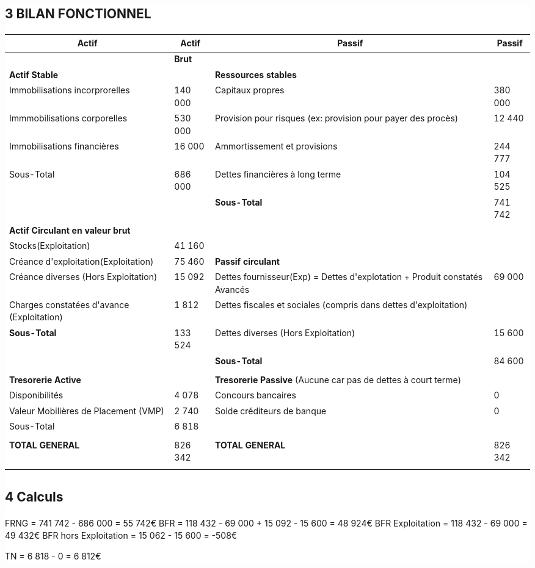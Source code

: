 ## 3 BILAN FONCTIONNEL

| Actif | Actif | Passif | Passif |
|--------------------------------------------|----------|----------------------------------------------------------------------------|---------|
|  | **Brut** |  |  |
| __Actif Stable__ |  | __Ressources stables__ |  |
| Immobilisations incorprorelles | 140 000 | Capitaux propres | 380 000 |
| Immmobilisations corporelles | 530 000 | Provision pour risques (ex: provision pour payer des procès) | 12 440 |
| Immobilisations financières | 16 000 | Ammortissement et provisions | 244 777 |
| Sous-Total | 686 000 | Dettes financières à long terme | 104 525 |
|  |  | **Sous-Total** | 741 742 |
| __Actif Circulant en valeur brut__ |  |  |  |
| Stocks(Exploitation) | 41 160 |  |  |
| Créance d'exploitation(Exploitation) | 75 460 | __Passif circulant__ |  |
| Créance diverses (Hors Exploitation) | 15 092 | Dettes fournisseur(Exp) = Dettes d'explotation + Produit constatés Avancés | 69 000 |
| Charges constatées d'avance (Exploitation) | 1 812 | Dettes fiscales et sociales (compris dans dettes d'exploitation) |  |
| **Sous-Total** | 133 524 | Dettes diverses (Hors Exploitation) | 15 600 |
|  |  | **Sous-Total** | 84 600 |
|  |  |  |  |
| __Tresorerie Active__ |  | __Tresorerie Passive__ (Aucune car pas de dettes à court terme) |  |
| Disponibilités | 4 078 | Concours bancaires | 0 |
| Valeur Mobilières de Placement (VMP) | 2 740 | Solde créditeurs de banque | 0 |
| Sous-Total | 6 818 |  |  |
|  |  |  |  |
| **TOTAL GENERAL** | 826 342 | **TOTAL GENERAL** | 826 342 |
|  |  |  |  |


## 4 Calculs

FRNG = 741 742 - 686 000 = 55 742€
BFR = 118 432 - 69 000 + 15 092  - 15 600 = 48 924€
BFR Exploitation = 118 432 - 69 000 = 49 432€
BFR hors Exploitation = 15 062 - 15 600 = -508€

TN = 6 818 - 0 = 6 812€
